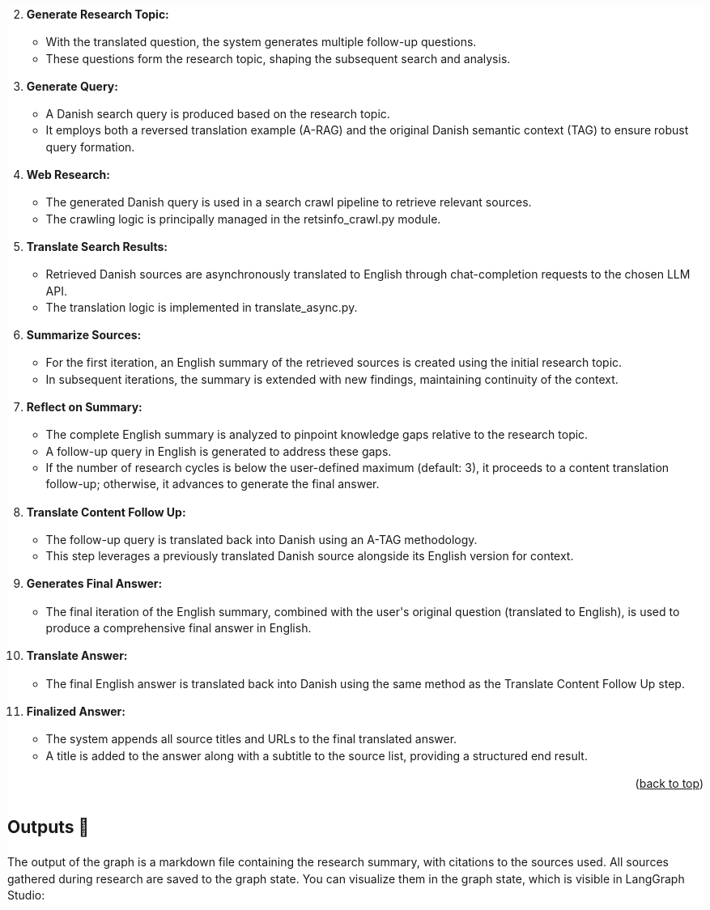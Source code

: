 2. **Generate Research Topic:**  
    - With the translated question, the system generates multiple follow-up questions.  
    - These questions form the research topic, shaping the subsequent search and analysis.

3. **Generate Query:**  
    - A Danish search query is produced based on the research topic.  
    - It employs both a reversed translation example (A-RAG) and the original Danish semantic context (TAG) to ensure robust query formation.

4. **Web Research:**  
    - The generated Danish query is used in a search crawl pipeline to retrieve relevant sources.  
    - The crawling logic is principally managed in the retsinfo_crawl.py module.

5. **Translate Search Results:**  
    - Retrieved Danish sources are asynchronously translated to English through chat-completion requests to the chosen LLM API.  
    - The translation logic is implemented in translate_async.py.

6. **Summarize Sources:**  
    - For the first iteration, an English summary of the retrieved sources is created using the initial research topic.  
    - In subsequent iterations, the summary is extended with new findings, maintaining continuity of the context.

7. **Reflect on Summary:**  
    - The complete English summary is analyzed to pinpoint knowledge gaps relative to the research topic.  
    - A follow-up query in English is generated to address these gaps.  
    - If the number of research cycles is below the user-defined maximum (default: 3), it proceeds to a content translation follow-up; otherwise, it advances to generate the final answer.

8. **Translate Content Follow Up:**  
    - The follow-up query is translated back into Danish using an A-TAG methodology.  
    - This step leverages a previously translated Danish source alongside its English version for context.

9. **Generates Final Answer:**  
    - The final iteration of the English summary, combined with the user's original question (translated to English), is used to produce a comprehensive final answer in English.

10. **Translate Answer:**  
    - The final English answer is translated back into Danish using the same method as the Translate Content Follow Up step.

11. **Finalized Answer:**  
    - The system appends all source titles and URLs to the final translated answer.  
    - A title is added to the answer along with a subtitle to the source list, providing a structured end result.


<p align="right">(<a href="#readme-top">back to top</a>)</p>

## Outputs :speech_balloon:

The output of the graph is a markdown file containing the research summary, with citations to the sources used. All sources gathered during research are saved to the graph state. You can visualize them in the graph state, which is visible in LangGraph Studio:
